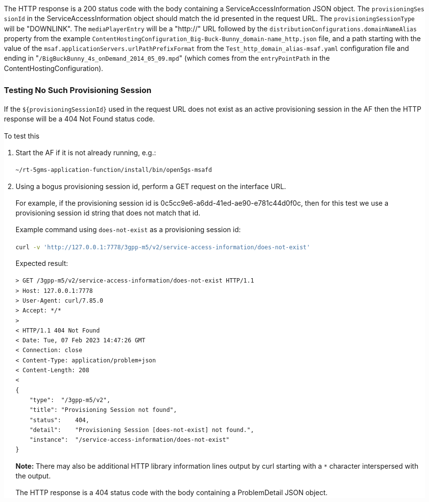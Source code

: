    The HTTP response is a 200 status code with the body containing a ServiceAccessInformation JSON object. The
   `provisioningSessionId` in the ServiceAccessInformation object should match the id presented in the request URL. The
   `provisioningSessionType` will be "DOWNLINK". The `mediaPlayerEntry` will be a "http://" URL followed by the
   `distributionConfigurations.domainNameAlias` property from the example
   `ContentHostingConfiguration_Big-Buck-Bunny_domain-name_http.json` file, and a path starting with the value of the
   `msaf.applicationServers.urlPathPrefixFormat` from the `Test_http_domain_alias-msaf.yaml` configuration file and ending in
   "`/BigBuckBunny_4s_onDemand_2014_05_09.mpd`" (which comes from the `entryPointPath` in the ContentHostingConfiguration).


### Testing No Such Provisioning Session

If the `${provisioningSessionId}` used in the request URL does not exist as an active provisioning session in the AF then the
HTTP response will be a 404 Not Found status code.

To test this
1. Start the AF if it is not already running, e.g.:

   ```bash
   ~/rt-5gms-application-function/install/bin/open5gs-msafd
   ```

1. Using a bogus provisioning session id, perform a GET request on the interface URL.

   For example, if the provisioning session id is 0c5cc9e6-a6dd-41ed-ae90-e781c44d0f0c, then for this test we use a provisioning session id string that does not match that id.

   Example command using `does-not-exist` as a provisioning session id:

   ```bash
   curl -v 'http://127.0.0.1:7778/3gpp-m5/v2/service-access-information/does-not-exist'
   ```

   Expected result:

   ```
   > GET /3gpp-m5/v2/service-access-information/does-not-exist HTTP/1.1
   > Host: 127.0.0.1:7778
   > User-Agent: curl/7.85.0
   > Accept: */*
   >
   < HTTP/1.1 404 Not Found
   < Date: Tue, 07 Feb 2023 14:47:26 GMT
   < Connection: close
   < Content-Type: application/problem+json
   < Content-Length: 208
   < 
   {
       "type":	"/3gpp-m5/v2",
       "title":	"Provisioning Session not found",
       "status":	404,
       "detail":	"Provisioning Session [does-not-exist] not found.",
       "instance":	"/service-access-information/does-not-exist"
   }
   ```
   **Note:** There may also be additional HTTP library information lines output by curl starting with a `*` character interspersed with the output.

   The HTTP response is a 404 status code with the body containing a ProblemDetail JSON object.

